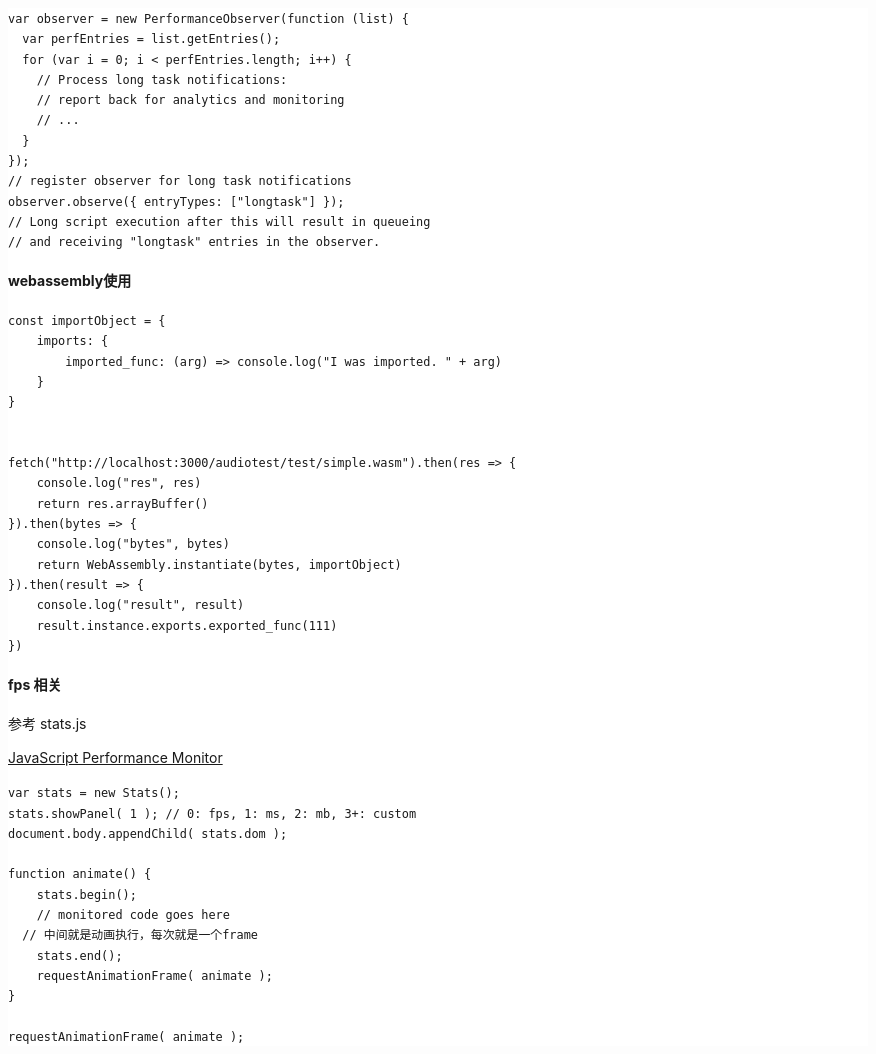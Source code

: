 ```tsx
var observer = new PerformanceObserver(function (list) {
  var perfEntries = list.getEntries();
  for (var i = 0; i < perfEntries.length; i++) {
    // Process long task notifications:
    // report back for analytics and monitoring
    // ...
  }
});
// register observer for long task notifications
observer.observe({ entryTypes: ["longtask"] });
// Long script execution after this will result in queueing
// and receiving "longtask" entries in the observer.
```







#### webassembly使用

```tsx
const importObject = {
    imports: {
        imported_func: (arg) => console.log("I was imported. " + arg)
    }
}


fetch("http://localhost:3000/audiotest/test/simple.wasm").then(res => {
    console.log("res", res)
    return res.arrayBuffer()
}).then(bytes => {
    console.log("bytes", bytes)
    return WebAssembly.instantiate(bytes, importObject)
}).then(result => {
    console.log("result", result)
    result.instance.exports.exported_func(111)
})
```





#### fps 相关

参考 stats.js

[JavaScript Performance Monitor](https://github.com/mrdoob/stats.js)



```tsx
var stats = new Stats();
stats.showPanel( 1 ); // 0: fps, 1: ms, 2: mb, 3+: custom
document.body.appendChild( stats.dom );

function animate() {
	stats.begin();
	// monitored code goes here
  // 中间就是动画执行，每次就是一个frame
	stats.end();
	requestAnimationFrame( animate );
}

requestAnimationFrame( animate );
```
